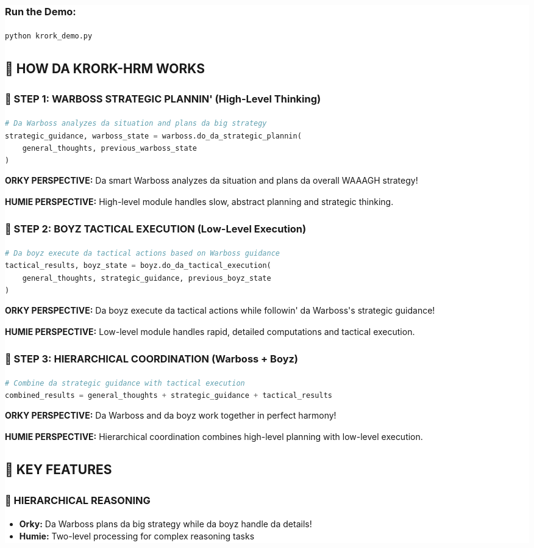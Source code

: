 ### **Run the Demo:**
```bash
python krork_demo.py
```

## 🧠 **HOW DA KRORK-HRM WORKS**

### **🔵 STEP 1: WARBOSS STRATEGIC PLANNIN' (High-Level Thinking)**
```python
# Da Warboss analyzes da situation and plans da big strategy
strategic_guidance, warboss_state = warboss.do_da_strategic_plannin(
    general_thoughts, previous_warboss_state
)
```

**ORKY PERSPECTIVE:** Da smart Warboss analyzes da situation and plans da overall WAAAGH strategy!

**HUMIE PERSPECTIVE:** High-level module handles slow, abstract planning and strategic thinking.

### **🔵 STEP 2: BOYZ TACTICAL EXECUTION (Low-Level Execution)**
```python
# Da boyz execute da tactical actions based on Warboss guidance
tactical_results, boyz_state = boyz.do_da_tactical_execution(
    general_thoughts, strategic_guidance, previous_boyz_state
)
```

**ORKY PERSPECTIVE:** Da boyz execute da tactical actions while followin' da Warboss's strategic guidance!

**HUMIE PERSPECTIVE:** Low-level module handles rapid, detailed computations and tactical execution.

### **🔵 STEP 3: HIERARCHICAL COORDINATION (Warboss + Boyz)**
```python
# Combine da strategic guidance with tactical execution
combined_results = general_thoughts + strategic_guidance + tactical_results
```

**ORKY PERSPECTIVE:** Da Warboss and da boyz work together in perfect harmony!

**HUMIE PERSPECTIVE:** Hierarchical coordination combines high-level planning with low-level execution.

## 🎯 **KEY FEATURES**

### **🔵 HIERARCHICAL REASONING**
- **Orky:** Da Warboss plans da big strategy while da boyz handle da details!
- **Humie:** Two-level processing for complex reasoning tasks
